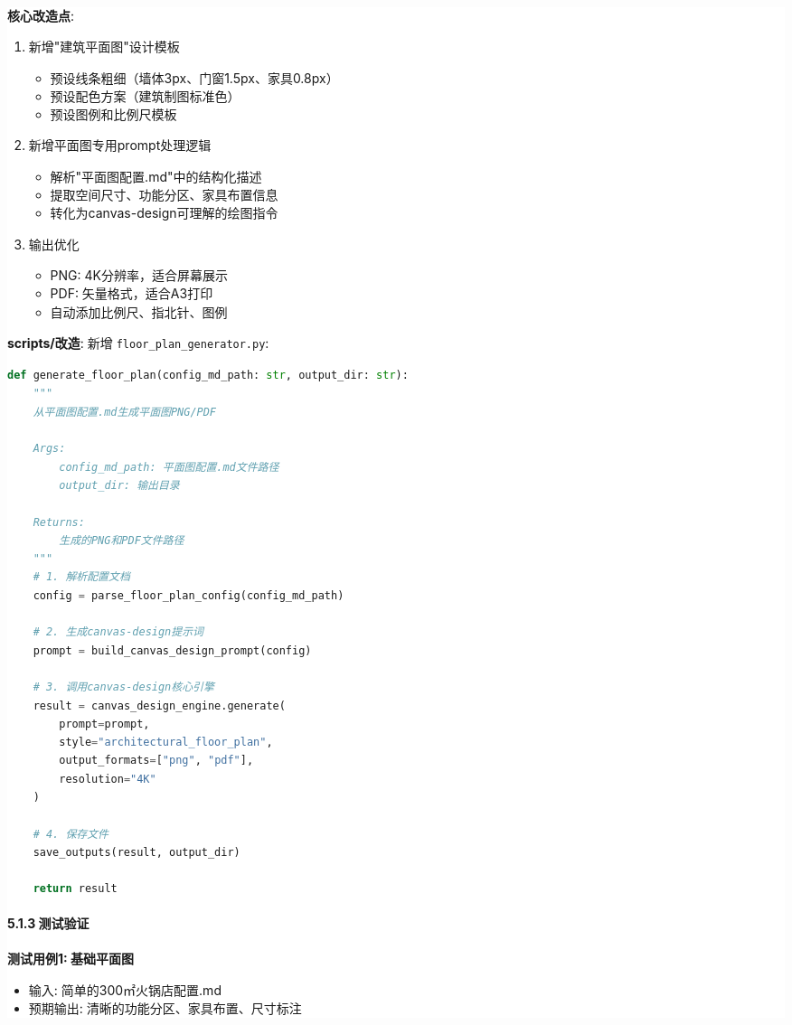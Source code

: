 **核心改造点**:
1. 新增"建筑平面图"设计模板
   - 预设线条粗细（墙体3px、门窗1.5px、家具0.8px）
   - 预设配色方案（建筑制图标准色）
   - 预设图例和比例尺模板

2. 新增平面图专用prompt处理逻辑
   - 解析"平面图配置.md"中的结构化描述
   - 提取空间尺寸、功能分区、家具布置信息
   - 转化为canvas-design可理解的绘图指令

3. 输出优化
   - PNG: 4K分辨率，适合屏幕展示
   - PDF: 矢量格式，适合A3打印
   - 自动添加比例尺、指北针、图例

**scripts/改造**:
新增 `floor_plan_generator.py`:
```python
def generate_floor_plan(config_md_path: str, output_dir: str):
    """
    从平面图配置.md生成平面图PNG/PDF

    Args:
        config_md_path: 平面图配置.md文件路径
        output_dir: 输出目录

    Returns:
        生成的PNG和PDF文件路径
    """
    # 1. 解析配置文档
    config = parse_floor_plan_config(config_md_path)

    # 2. 生成canvas-design提示词
    prompt = build_canvas_design_prompt(config)

    # 3. 调用canvas-design核心引擎
    result = canvas_design_engine.generate(
        prompt=prompt,
        style="architectural_floor_plan",
        output_formats=["png", "pdf"],
        resolution="4K"
    )

    # 4. 保存文件
    save_outputs(result, output_dir)

    return result
```

#### 5.1.3 测试验证

**测试用例1: 基础平面图**
- 输入: 简单的300㎡火锅店配置.md
- 预期输出: 清晰的功能分区、家具布置、尺寸标注
